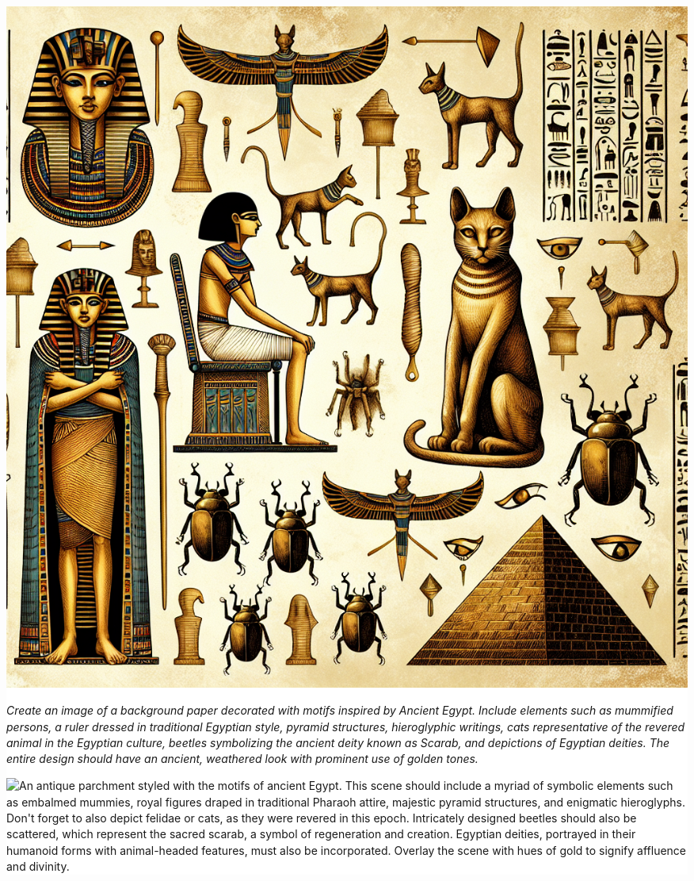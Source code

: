 ![Create an image of a background paper decorated with motifs inspired by Ancient Egypt. Include elements such as mummified persons, a ruler dressed in traditional Egyptian style, pyramid structures, hieroglyphic writings, cats representative of the revered animal in the Egyptian culture, beetles symbolizing the ancient deity known as Scarab, and depictions of Egyptian deities. The entire design should have an ancient, weathered look with prominent use of golden tones.](./img/egypt_24.png)

*Create an image of a background paper decorated with motifs inspired by Ancient Egypt. Include elements such as mummified persons, a ruler dressed in traditional Egyptian style, pyramid structures, hieroglyphic writings, cats representative of the revered animal in the Egyptian culture, beetles symbolizing the ancient deity known as Scarab, and depictions of Egyptian deities. The entire design should have an ancient, weathered look with prominent use of golden tones.*

![An antique parchment styled with the motifs of ancient Egypt. This scene should include a myriad of symbolic elements such as embalmed mummies, royal figures draped in traditional Pharaoh attire, majestic pyramid structures, and enigmatic hieroglyphs. Don't forget to also depict felidae or cats, as they were revered in this epoch. Intricately designed beetles should also be scattered, which represent the sacred scarab, a symbol of regeneration and creation. Egyptian deities, portrayed in their humanoid forms with animal-headed features, must also be incorporated. Overlay the scene with hues of gold to signify affluence and divinity.](./img/egypt_14.png)
